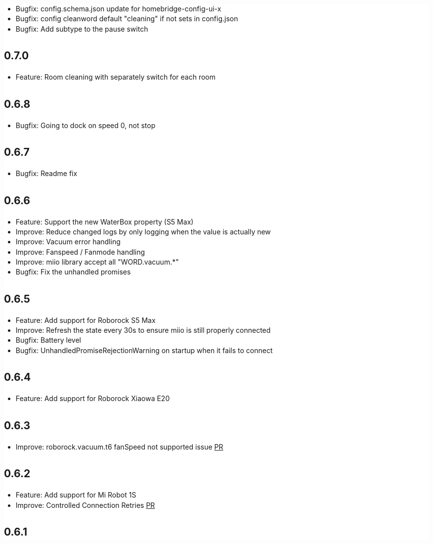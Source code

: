 - Bugfix: config.schema.json update for homebridge-config-ui-x
- Bugfix: config cleanword default "cleaning" if not sets in config.json
- Bugfix: Add subtype to the pause switch

## 0.7.0

- Feature: Room cleaning with separately switch for each room

## 0.6.8

- Bugfix: Going to dock on speed 0, not stop

## 0.6.7

- Bugfix: Readme fix

## 0.6.6

- Feature: Support the new WaterBox property (S5 Max)
- Improve: Reduce changed logs by only logging when the value is actually new
- Improve: Vacuum error handling
- Improve: Fanspeed / Fanmode handling
- Improve: miio library accept all "WORD.vacuum.\*"
- Bugfix: Fix the unhandled promises

## 0.6.5

- Feature: Add support for Roborock S5 Max
- Improve: Refresh the state every 30s to ensure miio is still properly connected
- Bugfix: Battery level
- Bugfix: UnhandledPromiseRejectionWarning on startup when it fails to connect

## 0.6.4

- Feature: Add support for Roborock Xiaowa E20

## 0.6.3

- Improve: roborock.vacuum.t6 fanSpeed not supported issue [PR](https://github.com/homebridge-xiaomi-roborock-vacuum/homebridge-xiaomi-roborock-vacuum/pull/70)

## 0.6.2

- Feature: Add support for Mi Robot 1S
- Improve: Controlled Connection Retries [PR](https://github.com/homebridge-xiaomi-roborock-vacuum/homebridge-xiaomi-roborock-vacuum/pull/66)

## 0.6.1
